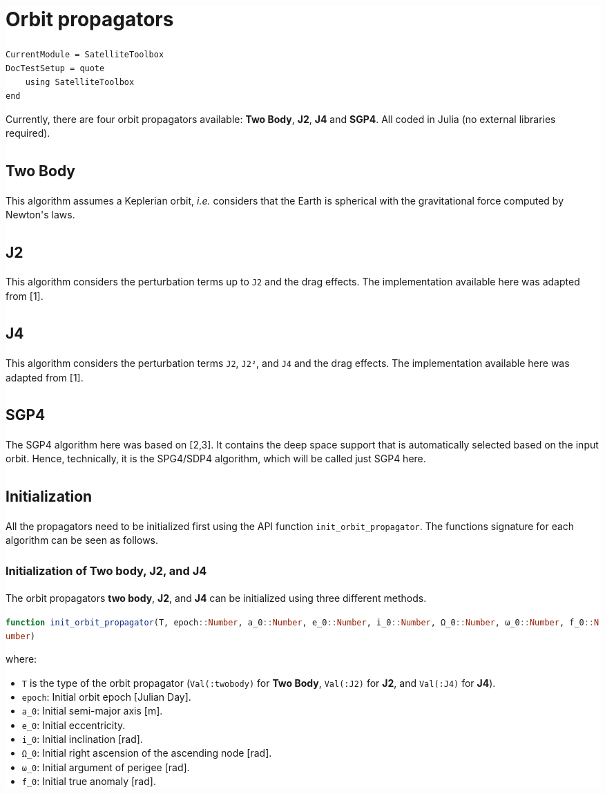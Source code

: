 Orbit propagators
=================

```@meta
CurrentModule = SatelliteToolbox
DocTestSetup = quote
    using SatelliteToolbox
end
```

Currently, there are four orbit propagators available: **Two Body**, **J2**,
**J4** and **SGP4**.  All coded in Julia (no external libraries required).

## Two Body

This algorithm assumes a Keplerian orbit, *i.e.* considers that the Earth is
spherical with the gravitational force computed by Newton's laws.

## J2

This algorithm considers the perturbation terms up to `J2` and the drag effects.
The implementation available here was adapted from [1].

## J4

This algorithm considers the perturbation terms `J2`, `J2²`, and `J4` and the
drag effects. The implementation available here was adapted from [1].

## SGP4

The SGP4 algorithm here was based on [2,3]. It contains the deep space support
that is automatically selected based on the input orbit. Hence, technically, it
is the SPG4/SDP4 algorithm, which will be called just SGP4 here.

## Initialization

All the propagators need to be initialized first using the API function
`init_orbit_propagator`. The functions signature for each algorithm can be seen
as follows.

### Initialization of Two body, J2, and J4

The orbit propagators **two body**, **J2**, and **J4** can be initialized using
three different methods.

```julia
function init_orbit_propagator(T, epoch::Number, a_0::Number, e_0::Number, i_0::Number, Ω_0::Number, ω_0::Number, f_0::Number)
```

where:

* `T` is the type of the orbit propagator (`Val(:twobody)` for **Two Body**,
  `Val(:J2)` for **J2**, and `Val(:J4)` for **J4**).
* `epoch`: Initial orbit epoch \[Julian Day].
* `a_0`: Initial semi-major axis \[m].
* `e_0`: Initial eccentricity.
* `i_0`: Initial inclination \[rad].
* `Ω_0`: Initial right ascension of the ascending node \[rad].
* `ω_0`: Initial argument of perigee \[rad].
* `f_0`: Initial true anomaly \[rad].
